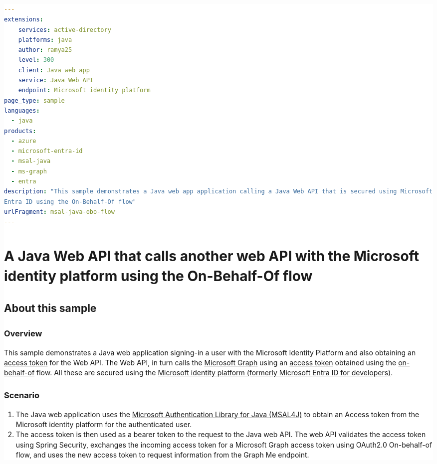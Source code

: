 ```yaml
---
extensions:
    services: active-directory
    platforms: java
    author: ramya25
    level: 300
    client: Java web app
    service: Java Web API
    endpoint: Microsoft identity platform
page_type: sample
languages:
  - java  
products:
  - azure
  - microsoft-entra-id
  - msal-java
  - ms-graph
  - entra
description: "This sample demonstrates a Java web app application calling a Java Web API that is secured using Microsoft Entra ID using the On-Behalf-Of flow"
urlFragment: msal-java-obo-flow
---
```


# A Java Web API that calls another web API with the Microsoft identity platform using the On-Behalf-Of flow

## About this sample

### Overview

This sample demonstrates a Java web application signing-in a user with the Microsoft Identity Platform and also obtaining an [access token](https://aka.ms/access-tokens) for the Web API. The Web API, in turn calls the [Microsoft Graph](https://graph.microsoft.com) using an [access token](https://docs.microsoft.com/azure/active-directory/develop/access-tokens) obtained using the [on-behalf-of](https://docs.microsoft.com/azure/active-directory/develop/v2-oauth2-on-behalf-of-flow) flow. All these are secured using the [Microsoft identity platform (formerly Microsoft Entra ID for developers)](https://docs.microsoft.com/azure/active-directory/develop/).

### Scenario

1. The Java web application uses the [Microsoft Authentication Library for Java (MSAL4J)](https://github.com/AzureAD/microsoft-authentication-library-for-java) to obtain an Access token from the Microsoft identity platform for the authenticated user.
1. The access token is then used as a bearer token to the request to the Java web API. The web API validates the access token using Spring Security, exchanges the incoming access token for a Microsoft Graph access token using OAuth2.0 On-behalf-of flow, and uses the new access token to request information from the Graph Me endpoint.
